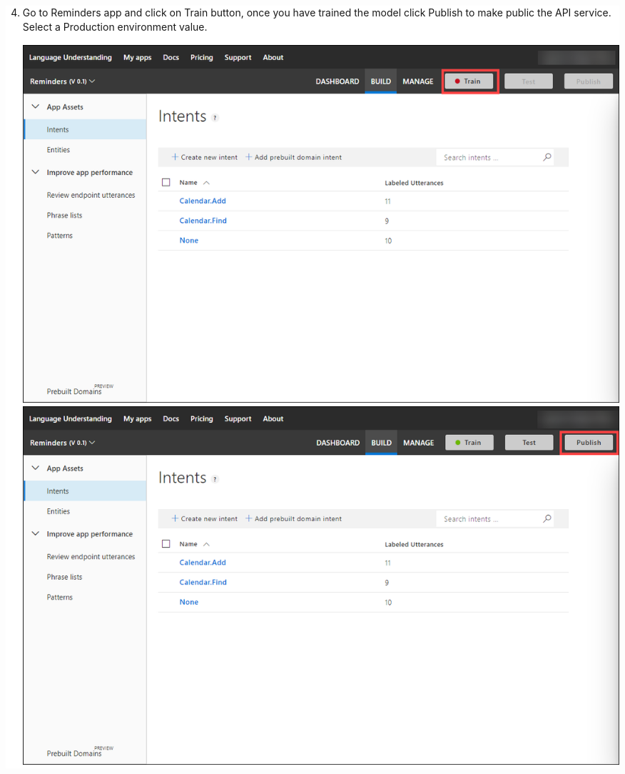 4. Go to Reminders app and click on Train button, once you have trained the model click Publish to make public the API service. Select a Production environment value.

    <div style="text-align:left">
        <img src="resources/images/walkthrough-bot-dotnet-luis-template6.png" />
        <br />
        <img src="resources/images/walkthrough-bot-dotnet-luis-template7.png" />
        <br />